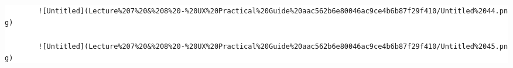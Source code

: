             ![Untitled](Lecture%207%20&%208%20-%20UX%20Practical%20Guide%20aac562b6e80046ac9ce4b6b87f29f410/Untitled%2044.png)
            
            ![Untitled](Lecture%207%20&%208%20-%20UX%20Practical%20Guide%20aac562b6e80046ac9ce4b6b87f29f410/Untitled%2045.png)
            